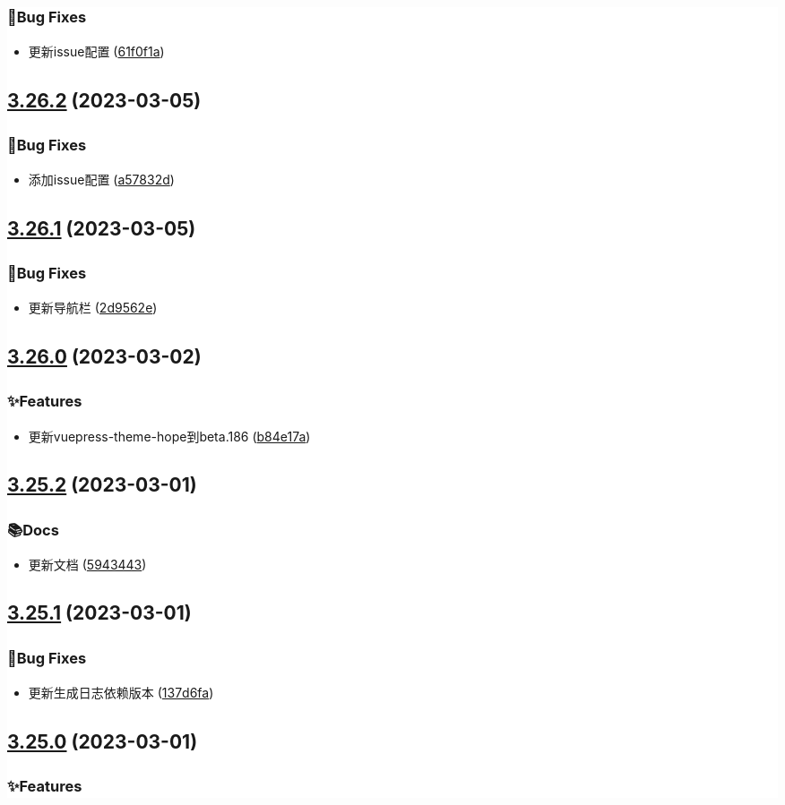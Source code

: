 ### 🐛Bug Fixes

- 更新issue配置 ([61f0f1a](https://github.com/topjf/topjf/commit/61f0f1ae0e279e5d316f0722ef49ae990b1421da))

## [3.26.2](https://github.com/topjf/topjf/compare/v3.26.1...v3.26.2) (2023-03-05)

### 🐛Bug Fixes

- 添加issue配置 ([a57832d](https://github.com/topjf/topjf/commit/a57832d02da5cc1e33119474237bd5dea156f7b3))

## [3.26.1](https://github.com/topjf/topjf/compare/v3.26.0...v3.26.1) (2023-03-05)

### 🐛Bug Fixes

- 更新导航栏 ([2d9562e](https://github.com/topjf/topjf/commit/2d9562e0233cf6a6a22df0605cfa8071eeb4d26e))

## [3.26.0](https://github.com/topjf/topjf/compare/v3.25.2...v3.26.0) (2023-03-02)

### ✨Features

- 更新vuepress-theme-hope到beta.186 ([b84e17a](https://github.com/topjf/topjf/commit/b84e17a6aa89cf93c538e3c359d5f32c7b9905c1))

## [3.25.2](https://github.com/topjf/topjf/compare/v3.25.1...v3.25.2) (2023-03-01)

### 📚Docs

- 更新文档 ([5943443](https://github.com/topjf/topjf/commit/5943443d00bd53bf3d839a01dac7efd5487cfe00))

## [3.25.1](https://github.com/topjf/topjf/compare/v3.25.0...v3.25.1) (2023-03-01)

### 🐛Bug Fixes

- 更新生成日志依赖版本 ([137d6fa](https://github.com/topjf/topjf/commit/137d6fa36dd6e21a141ab5171d86fe936ba4cc9b))

## [3.25.0](https://github.com/topjf/topjf/compare/v3.24.2...v3.25.0) (2023-03-01)

### ✨Features
